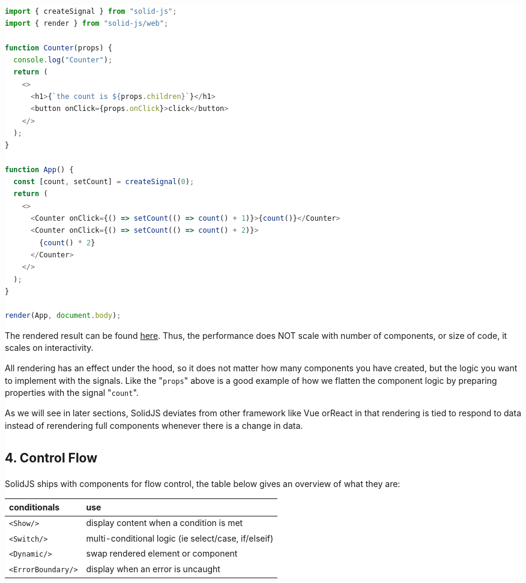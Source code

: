 ```javascript
import { createSignal } from "solid-js";
import { render } from "solid-js/web";

function Counter(props) {
  console.log("Counter");
  return (
    <>
      <h1>{`the count is ${props.children}`}</h1>
      <button onClick={props.onClick}>click</button>
    </>
  );
}

function App() {
  const [count, setCount] = createSignal(0);
  return (
    <>
      <Counter onClick={() => setCount(() => count() + 1)}>{count()}</Counter>
      <Counter onClick={() => setCount(() => count() + 2)}>
        {count() * 2}
      </Counter>
    </>
  );
}

render(App, document.body);
```

The rendered result can be found [here](https://playground.solidjs.com/anonymous/a9b63481-0947-40b6-a1ad-cb0d805290f1). Thus, the performance does NOT scale with number of components, or size of code, it scales on interactivity.

All rendering has an effect under the hood, so it does not matter how many components you have created, but the logic you want to implement with the signals. Like the "`props`" above is a good example of how we flatten the component logic by preparing properties with the signal "`count`".

As we will see in later sections, SolidJS deviates from other framework like Vue orReact in that rendering is tied to respond to data instead of rerendering full components whenever there is a change in data.

## 4. Control Flow

SolidJS ships with components for flow control, the table below gives an overview of what they are:

| conditionals       | use                                                 |
| :----------------- | :-------------------------------------------------- |
| `<Show/>`          | display content when a condition is met             |
| `<Switch/>`        | multi-conditional logic (ie select/case, if/elseif) |
| `<Dynamic/>`       | swap rendered element or component                  |
| `<ErrorBoundary/>` | display when an error is uncaught                   |
